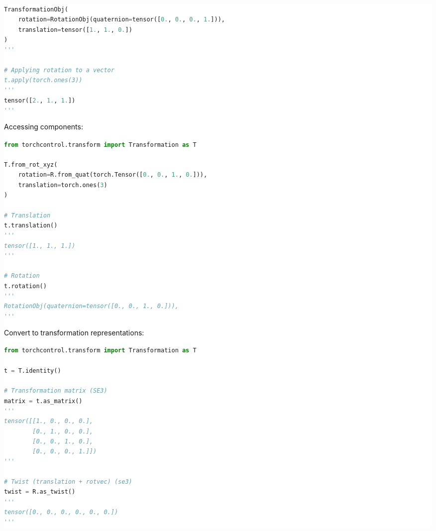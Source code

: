 ```py
TransformationObj(
    rotation=RotationObj(quaternion=tensor([0., 0., 0., 1.])),
    translation=tensor([1., 1., 0.])
)
'''

# Applying rotation to a vector
t.apply(torch.ones(3))
'''
tensor([2., 1., 1.])
'''
```

Accessing components:
```py
from torchcontrol.transform import Transformation as T

T.from_rot_xyz(
    rotation=R.from_quat(torch.Tensor([0., 0., 1., 0.])),
    translation=torch.ones(3)
)

# Translation
t.translation()
'''
tensor([1., 1., 1.])
'''

# Rotation
t.rotation()
'''
RotationObj(quaternion=tensor([0., 0., 1., 0.])),
'''
```

Convert to transformation representations:
```py
from torchcontrol.transform import Transformation as T

t = T.identity()

# Transformation matrix (SE3)
matrix = t.as_matrix()
'''
tensor([[1., 0., 0., 0.],
        [0., 1., 0., 0.],
        [0., 0., 1., 0.],
        [0., 0., 0., 1.]])
'''

# Twist (translation + rotvec) (se3)
twist = R.as_twist()
'''
tensor([0., 0., 0., 0., 0., 0.])
'''
```
